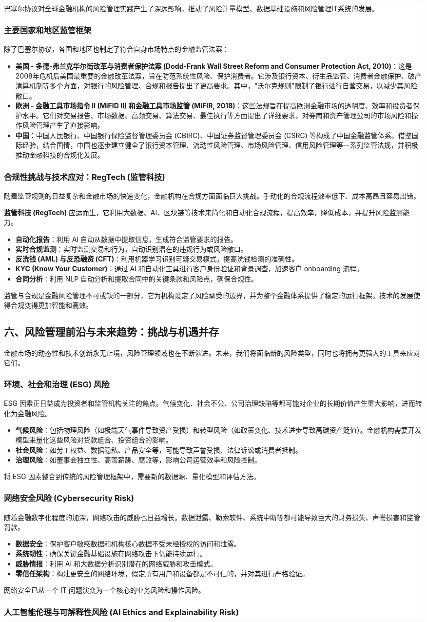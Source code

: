 巴塞尔协议对全球金融机构的风险管理实践产生了深远影响，推动了风险计量模型、数据基础设施和风险管理IT系统的发展。

### 主要国家和地区监管框架

除了巴塞尔协议，各国和地区也制定了符合自身市场特点的金融监管法案：

*   **美国 - 多德-弗兰克华尔街改革与消费者保护法案 (Dodd-Frank Wall Street Reform and Consumer Protection Act, 2010)**：这是2008年危机后美国最重要的金融改革法案，旨在防范系统性风险、保护消费者。它涉及银行资本、衍生品监管、消费者金融保护、破产清算机制等多个方面，对银行的风险管理、合规和报告提出了更高要求。其中，“沃尔克规则”限制了银行进行自营交易，以减少其风险敞口。
*   **欧洲 - 金融工具市场指令 II (MiFID II) 和金融工具市场监管 (MiFIR, 2018)**：这些法规旨在提高欧洲金融市场的透明度、效率和投资者保护水平。它们对交易报告、市场数据、高频交易、算法交易、最佳执行等方面提出了详细要求，对券商和资产管理公司的市场风险和操作风险管理产生了直接影响。
*   **中国**：中国人民银行、中国银行保险监督管理委员会 (CBIRC)、中国证券监督管理委员会 (CSRC) 等构成了中国金融监管体系。借鉴国际经验，结合国情，中国也逐步建立健全了银行资本管理、流动性风险管理、市场风险管理、信用风险管理等一系列监管法规，并积极推动金融科技的合规化发展。

### 合规性挑战与技术应对：RegTech (监管科技)

随着监管规则的日益复杂和金融市场的快速变化，金融机构在合规方面面临巨大挑战。手动化的合规流程效率低下、成本高昂且容易出错。

**监管科技 (RegTech)** 应运而生，它利用大数据、AI、区块链等技术来简化和自动化合规流程，提高效率，降低成本，并提升风险监测能力。

*   **自动化报告**：利用 AI 自动从数据中提取信息，生成符合监管要求的报告。
*   **实时合规监测**：实时监测交易和行为，自动识别潜在的违规行为或风险敞口。
*   **反洗钱 (AML) 与反恐融资 (CFT)**：利用机器学习识别可疑交易模式，提高洗钱检测的准确性。
*   **KYC (Know Your Customer)**：通过 AI 和自动化工具进行客户身份验证和背景调查，加速客户 onboarding 流程。
*   **合同分析**：利用 NLP 自动分析和提取合同中的关键条款和风险点，确保合规性。

监管与合规是金融风险管理不可或缺的一部分，它为机构设定了风险承受的边界，并为整个金融体系提供了稳定的运行框架。技术的发展使得合规变得更加智能和高效。

## 六、风险管理前沿与未来趋势：挑战与机遇并存

金融市场的动态性和技术创新永无止境，风险管理领域也在不断演进。未来，我们将面临新的风险类型，同时也将拥有更强大的工具来应对它们。

### 环境、社会和治理 (ESG) 风险

ESG 因素正日益成为投资者和监管机构关注的焦点。气候变化、社会不公、公司治理缺陷等都可能对企业的长期价值产生重大影响，进而转化为金融风险。

*   **气候风险**：包括物理风险（如极端天气事件导致资产受损）和转型风险（如政策变化、技术进步导致高碳资产贬值）。金融机构需要开发模型来量化这些风险对贷款组合、投资组合的影响。
*   **社会风险**：如劳工权益、数据隐私、产品安全等，可能导致声誉受损、法律诉讼或消费者抵制。
*   **治理风险**：如董事会独立性、高管薪酬、腐败等，影响公司运营效率和风险控制。

将 ESG 因素整合到传统的风险管理框架中，需要新的数据源、量化模型和评估方法。

### 网络安全风险 (Cybersecurity Risk)

随着金融数字化程度的加深，网络攻击的威胁也日益增长。数据泄露、勒索软件、系统中断等都可能导致巨大的财务损失、声誉损害和监管罚款。

*   **数据安全**：保护客户敏感数据和机构核心数据不受未经授权的访问和泄露。
*   **系统韧性**：确保关键金融基础设施在网络攻击下仍能持续运行。
*   **威胁情报**：利用 AI 和大数据分析识别潜在的网络威胁和攻击模式。
*   **零信任架构**：构建更安全的网络环境，假定所有用户和设备都是不可信的，并对其进行严格验证。

网络安全已从一个 IT 问题演变为一个核心的业务风险和操作风险。

### 人工智能伦理与可解释性风险 (AI Ethics and Explainability Risk)
